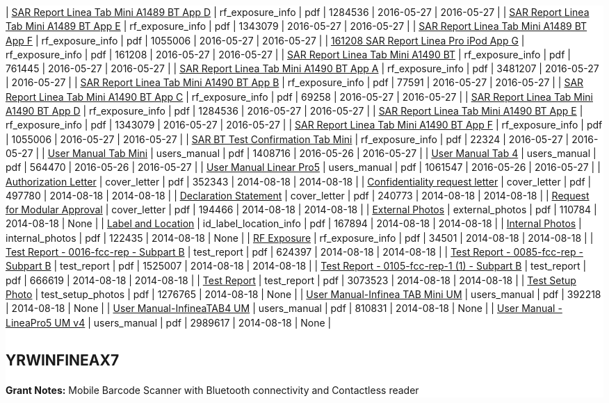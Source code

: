 | [SAR Report Linea Tab Mini A1489 BT App D](YRWDATECSBT301/85648d8d8a3ae446b05b6f1213406525/2549007.pdf) | rf_exposure_info | pdf | 1284536 | 2016-05-27 | 2016-05-27 |
| [SAR Report Linea Tab Mini A1489 BT App E](YRWDATECSBT301/85648d8d8a3ae446b05b6f1213406525/3006803.pdf) | rf_exposure_info | pdf | 1343079 | 2016-05-27 | 2016-05-27 |
| [SAR Report Linea Tab Mini A1489 BT App F](YRWDATECSBT301/85648d8d8a3ae446b05b6f1213406525/3006804.pdf) | rf_exposure_info | pdf | 1055006 | 2016-05-27 | 2016-05-27 |
| [161208 SAR Report Linea Pro iPod App G](YRWDATECSBT301/85648d8d8a3ae446b05b6f1213406525/3006805.pdf) | rf_exposure_info | pdf | 161208 | 2016-05-27 | 2016-05-27 |
| [SAR Report Linea Tab Mini A1490 BT](YRWDATECSBT301/85648d8d8a3ae446b05b6f1213406525/3006857.pdf) | rf_exposure_info | pdf | 761445 | 2016-05-27 | 2016-05-27 |
| [SAR Report Linea Tab Mini A1490 BT App A](YRWDATECSBT301/85648d8d8a3ae446b05b6f1213406525/3006859.pdf) | rf_exposure_info | pdf | 3481207 | 2016-05-27 | 2016-05-27 |
| [SAR Report Linea Tab Mini A1490 BT App B](YRWDATECSBT301/85648d8d8a3ae446b05b6f1213406525/3006800.pdf) | rf_exposure_info | pdf | 77591 | 2016-05-27 | 2016-05-27 |
| [SAR Report Linea Tab Mini A1490 BT App C](YRWDATECSBT301/85648d8d8a3ae446b05b6f1213406525/3006861.pdf) | rf_exposure_info | pdf | 69258 | 2016-05-27 | 2016-05-27 |
| [SAR Report Linea Tab Mini A1490 BT App D](YRWDATECSBT301/85648d8d8a3ae446b05b6f1213406525/2549007.pdf) | rf_exposure_info | pdf | 1284536 | 2016-05-27 | 2016-05-27 |
| [SAR Report Linea Tab Mini A1490 BT App E](YRWDATECSBT301/85648d8d8a3ae446b05b6f1213406525/3006803.pdf) | rf_exposure_info | pdf | 1343079 | 2016-05-27 | 2016-05-27 |
| [SAR Report Linea Tab Mini A1490 BT App F](YRWDATECSBT301/85648d8d8a3ae446b05b6f1213406525/3006804.pdf) | rf_exposure_info | pdf | 1055006 | 2016-05-27 | 2016-05-27 |
| [SAR BT Test Confirmation Tab Mini](YRWDATECSBT301/85648d8d8a3ae446b05b6f1213406525/3007196.pdf) | rf_exposure_info | pdf | 22324 | 2016-05-27 | 2016-05-27 |
| [User Manual Tab Mini](YRWDATECSBT301/85648d8d8a3ae446b05b6f1213406525/3005530.pdf) | users_manual | pdf | 1408716 | 2016-05-26 | 2016-05-27 |
| [User Manual Tab 4](YRWDATECSBT301/85648d8d8a3ae446b05b6f1213406525/3005531.pdf) | users_manual | pdf | 564470 | 2016-05-26 | 2016-05-27 |
| [User Manual Linear Pro5](YRWDATECSBT301/85648d8d8a3ae446b05b6f1213406525/3005532.pdf) | users_manual | pdf | 1061547 | 2016-05-26 | 2016-05-27 |
| [Authorization Letter](YRWDATECSBT301/eed00dd2f39b083e299e3c742abd6657/2361067.pdf) | cover_letter | pdf | 352343 | 2014-08-18 | 2014-08-18 |
| [Confidentiality request letter](YRWDATECSBT301/eed00dd2f39b083e299e3c742abd6657/2361068.pdf) | cover_letter | pdf | 497780 | 2014-08-18 | 2014-08-18 |
| [Declaration Statement](YRWDATECSBT301/eed00dd2f39b083e299e3c742abd6657/2361069.pdf) | cover_letter | pdf | 240773 | 2014-08-18 | 2014-08-18 |
| [Request for Modular Approval](YRWDATECSBT301/eed00dd2f39b083e299e3c742abd6657/2361071.pdf) | cover_letter | pdf | 194466 | 2014-08-18 | 2014-08-18 |
| [External Photos](YRWDATECSBT301/eed00dd2f39b083e299e3c742abd6657/2361063.pdf) | external_photos | pdf | 110784 | 2014-08-18 | None |
| [Label and Location](YRWDATECSBT301/eed00dd2f39b083e299e3c742abd6657/2361062.pdf) | id_label_location_info | pdf | 167894 | 2014-08-18 | 2014-08-18 |
| [Internal Photos](YRWDATECSBT301/eed00dd2f39b083e299e3c742abd6657/2361064.pdf) | internal_photos | pdf | 122435 | 2014-08-18 | None |
| [RF Exposure](YRWDATECSBT301/eed00dd2f39b083e299e3c742abd6657/2361072.pdf) | rf_exposure_info | pdf | 34501 | 2014-08-18 | 2014-08-18 |
| [Test Report - 0016-fcc-rep - Subpart B](YRWDATECSBT301/eed00dd2f39b083e299e3c742abd6657/2361073.pdf) | test_report | pdf | 624397 | 2014-08-18 | 2014-08-18 |
| [Test Report - 0085-fcc-rep - Subpart B](YRWDATECSBT301/eed00dd2f39b083e299e3c742abd6657/2361074.pdf) | test_report | pdf | 1525007 | 2014-08-18 | 2014-08-18 |
| [Test Report - 0105-fcc-rep-1 (1) - Subpart B](YRWDATECSBT301/eed00dd2f39b083e299e3c742abd6657/2361075.pdf) | test_report | pdf | 666619 | 2014-08-18 | 2014-08-18 |
| [Test Report](YRWDATECSBT301/eed00dd2f39b083e299e3c742abd6657/2361076.pdf) | test_report | pdf | 3073523 | 2014-08-18 | 2014-08-18 |
| [Test Setup Photo](YRWDATECSBT301/eed00dd2f39b083e299e3c742abd6657/2361065.pdf) | test_setup_photos | pdf | 1276765 | 2014-08-18 | None |
| [User Manual-Infinea TAB Mini UM](YRWDATECSBT301/eed00dd2f39b083e299e3c742abd6657/2361057.pdf) | users_manual | pdf | 392218 | 2014-08-18 | None |
| [User Manual-InfineaTAB4 UM](YRWDATECSBT301/eed00dd2f39b083e299e3c742abd6657/2361058.pdf) | users_manual | pdf | 810831 | 2014-08-18 | None |
| [User Manual - LineaPro5 UM v4](YRWDATECSBT301/eed00dd2f39b083e299e3c742abd6657/2361077.pdf) | users_manual | pdf | 2989617 | 2014-08-18 | None |
## YRWINFINEAX7
**Grant Notes:** Mobile Barcode Scanner with Bluetooth connectivity and Contactless reader
